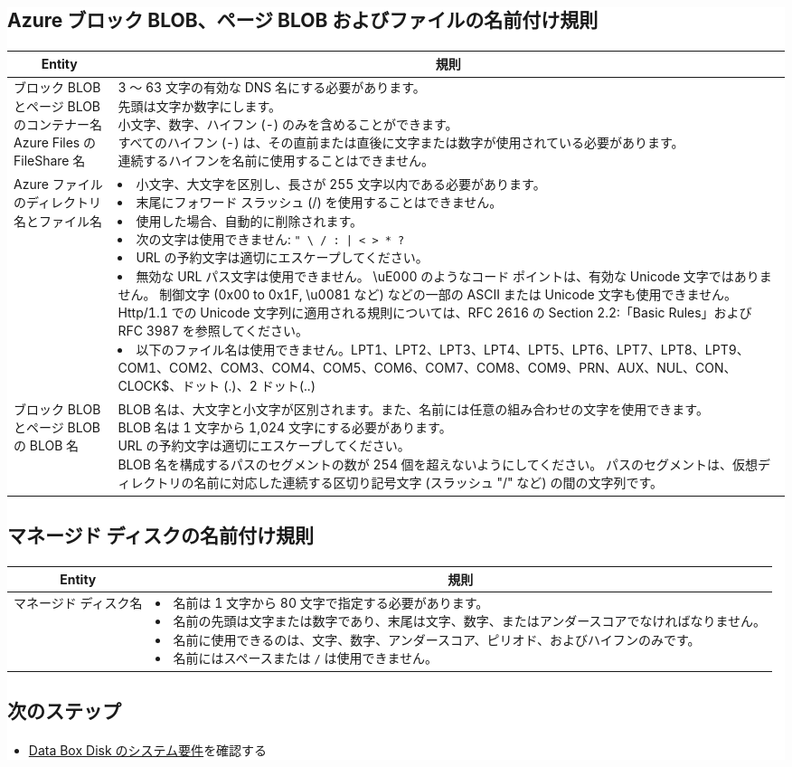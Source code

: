 
## <a name="azure-block-blob-page-blob-and-file-naming-conventions"></a>Azure ブロック BLOB、ページ BLOB およびファイルの名前付け規則

| Entity                                       | 規則                                                                                                                                                                                                                                                                                                               |
|----------------------------------------------|---------------------------------------------------------------------------------------------------------------------------------------------------------------------------------------------------------------------------------------------------------------------------------------------------------------------------|
| ブロック BLOB とページ BLOB のコンテナー名 <br> Azure Files の FileShare 名 | 3 ～ 63 文字の有効な DNS 名にする必要があります。 <br>  先頭は文字か数字にします。 <br> 小文字、数字、ハイフン (-) のみを含めることができます。 <br> すべてのハイフン (-) は、その直前または直後に文字または数字が使用されている必要があります。 <br> 連続するハイフンを名前に使用することはできません。 |
| Azure ファイルのディレクトリ名とファイル名     |<li> 小文字、大文字を区別し、長さが 255 文字以内である必要があります。 </li><li> 末尾にフォワード スラッシュ (/) を使用することはできません。 </li><li>使用した場合、自動的に削除されます。 </li><li> 次の文字は使用できません: <code>" \\ / : \| < > * ?</code></li><li> URL の予約文字は適切にエスケープしてください。 </li><li> 無効な URL パス文字は使用できません。 \\uE000 のようなコード ポイントは、有効な Unicode 文字ではありません。 制御文字 (0x00 to 0x1F, \\u0081 など) などの一部の ASCII または Unicode 文字も使用できません。 Http/1.1 での Unicode 文字列に適用される規則については、RFC 2616 の Section 2.2:「Basic Rules」および RFC 3987 を参照してください。 </li><li> 以下のファイル名は使用できません。LPT1、LPT2、LPT3、LPT4、LPT5、LPT6、LPT7、LPT8、LPT9、COM1、COM2、COM3、COM4、COM5、COM6、COM7、COM8、COM9、PRN、AUX、NUL、CON、CLOCK$、ドット (.)、2 ドット(..)</li>|
| ブロック BLOB とページ BLOB の BLOB 名      | BLOB 名は、大文字と小文字が区別されます。また、名前には任意の組み合わせの文字を使用できます。 <br> BLOB 名は 1 文字から 1,024 文字にする必要があります。 <br> URL の予約文字は適切にエスケープしてください。 <br>BLOB 名を構成するパスのセグメントの数が 254 個を超えないようにしてください。 パスのセグメントは、仮想ディレクトリの名前に対応した連続する区切り記号文字 (スラッシュ "/" など) の間の文字列です。 |

## <a name="managed-disk-naming-conventions"></a>マネージド ディスクの名前付け規則

| Entity | 規則                                             |
|-------------------|-----------------------------------------------------------|
| マネージド ディスク名       | <li> 名前は 1 文字から 80 文字で指定する必要があります。 </li><li> 名前の先頭は文字または数字であり、末尾は文字、数字、またはアンダースコアでなければなりません。 </li><li> 名前に使用できるのは、文字、数字、アンダースコア、ピリオド、およびハイフンのみです。 </li><li>   名前にはスペースまたは `/` は使用できません。                                              |

## <a name="next-steps"></a>次のステップ

- [Data Box Disk のシステム要件](data-box-disk-system-requirements.md)を確認する